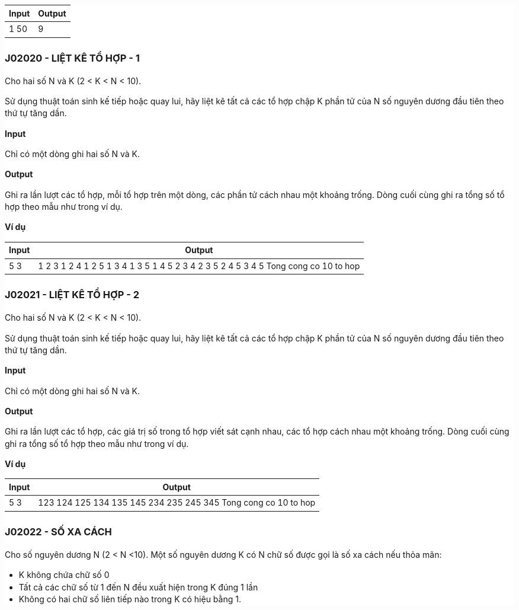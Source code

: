  | **Input** | **Output** |
|---|---|
| 1 50 | 9 |

### J02020 - LIỆT KÊ TỔ HỢP - 1

Cho hai số N và K (2 &lt; K &lt; N &lt; 10).

Sử dụng thuật toán sinh kế tiếp hoặc quay lui, hãy liệt kê tất cả các tổ hợp chập K phần tử của N số nguyên dương đầu tiên theo thứ tự tăng dần.

**Input**

Chỉ có một dòng ghi hai số N và K.

**Output**

Ghi ra lần lượt các tổ hợp, mỗi tổ hợp trên một dòng, các phần tử cách nhau một khoảng trống. Dòng cuối cùng ghi ra tổng số tổ hợp theo mẫu như trong ví dụ.

**Ví dụ**

 | **Input** | **Output** |
|---|---|
| 5 3 | 1 2 3  1 2 4  1 2 5  1 3 4  1 3 5  1 4 5  2 3 4  2 3 5  2 4 5  3 4 5  Tong cong co 10 to hop |

### J02021 - LIỆT KÊ TỔ HỢP - 2

Cho hai số N và K (2 &lt; K &lt; N &lt; 10).

Sử dụng thuật toán sinh kế tiếp hoặc quay lui, hãy liệt kê tất cả các tổ hợp chập K phần tử của N số nguyên dương đầu tiên theo thứ tự tăng dần.

**Input**

Chỉ có một dòng ghi hai số N và K.

**Output**

Ghi ra lần lượt các tổ hợp, các giá trị số trong tổ hợp viết sát cạnh nhau, các tổ hợp cách nhau một khoảng trống. Dòng cuối cùng ghi ra tổng số tổ hợp theo mẫu như trong ví dụ.

**Ví dụ**

 | **Input** | **Output** |
|---|---|
| 5 3 | 123 124 125 134 135 145 234 235 245 345  Tong cong co 10 to hop |

### J02022 - SỐ XA CÁCH

Cho số nguyên dương N (2 &lt; N &lt;10). Một số nguyên dương K có N chữ số được gọi là số xa cách nếu thỏa mãn:

- K không chứa chữ số 0
- Tất cả các chữ số từ 1 đến N đều xuất hiện trong K đúng 1 lần
- Không có hai chữ số liên tiếp nào trong K có hiệu bằng 1.
 